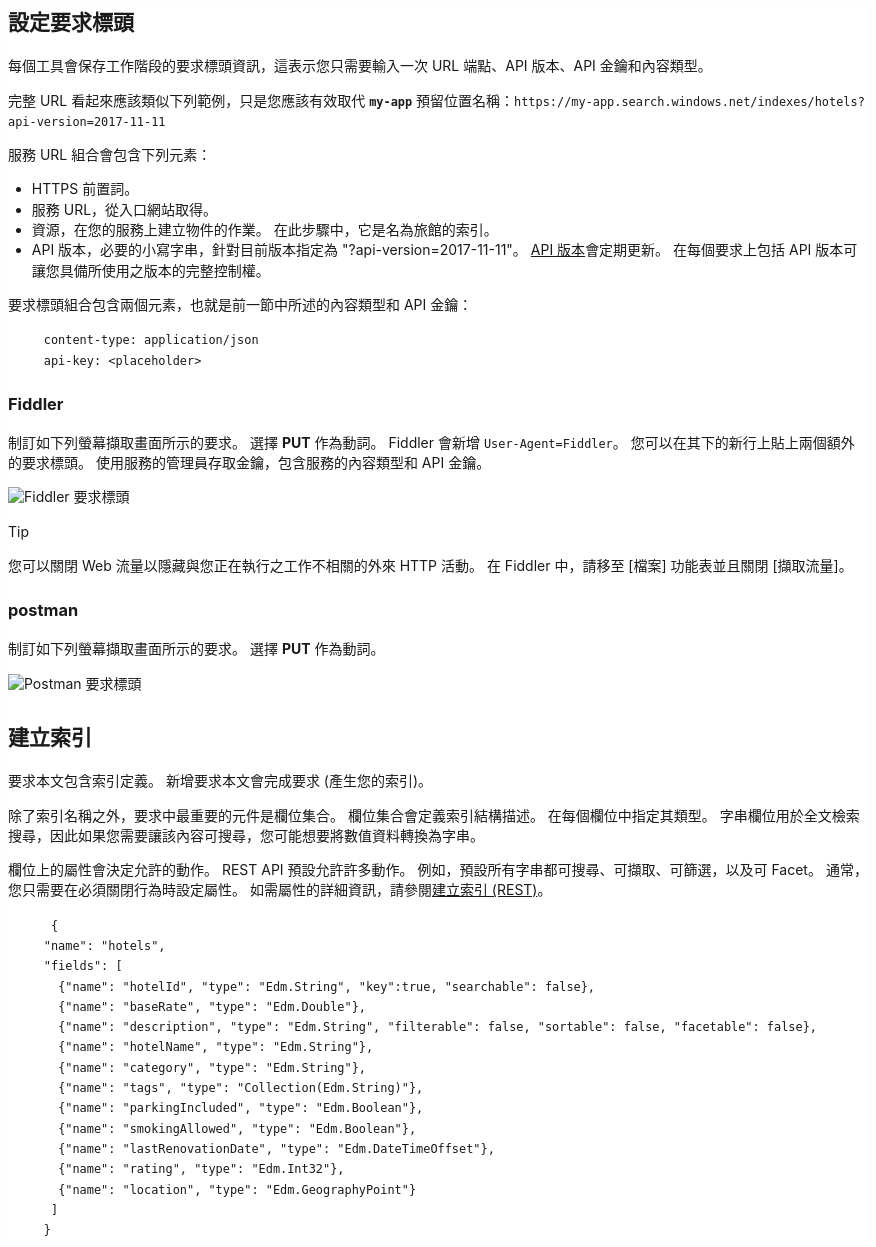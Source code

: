 ## <a name="configure-request-headers"></a>設定要求標頭

每個工具會保存工作階段的要求標頭資訊，這表示您只需要輸入一次 URL 端點、API 版本、API 金鑰和內容類型。

完整 URL 看起來應該類似下列範例，只是您應該有效取代 **`my-app`** 預留位置名稱：`https://my-app.search.windows.net/indexes/hotels?api-version=2017-11-11`

服務 URL 組合會包含下列元素：

+ HTTPS 前置詞。
+ 服務 URL，從入口網站取得。
+ 資源，在您的服務上建立物件的作業。 在此步驟中，它是名為旅館的索引。
+ API 版本，必要的小寫字串，針對目前版本指定為 "?api-version=2017-11-11"。 [API 版本](search-api-versions.md)會定期更新。 在每個要求上包括 API 版本可讓您具備所使用之版本的完整控制權。  

要求標頭組合包含兩個元素，也就是前一節中所述的內容類型和 API 金鑰：

         content-type: application/json
         api-key: <placeholder>

### <a name="fiddler"></a>Fiddler

制訂如下列螢幕擷取畫面所示的要求。 選擇 **PUT** 作為動詞。 Fiddler 會新增 `User-Agent=Fiddler`。 您可以在其下的新行上貼上兩個額外的要求標頭。 使用服務的管理員存取金鑰，包含服務的內容類型和 API 金鑰。

![Fiddler 要求標頭][1]

> [!Tip]
> 您可以關閉 Web 流量以隱藏與您正在執行之工作不相關的外來 HTTP 活動。 在 Fiddler 中，請移至 [檔案] 功能表並且關閉 [擷取流量]。 

### <a name="postman"></a>postman

制訂如下列螢幕擷取畫面所示的要求。 選擇 **PUT** 作為動詞。 

![Postman 要求標頭][6]

## <a name="create-the-index"></a>建立索引

要求本文包含索引定義。 新增要求本文會完成要求 (產生您的索引)。

除了索引名稱之外，要求中最重要的元件是欄位集合。 欄位集合會定義索引結構描述。 在每個欄位中指定其類型。 字串欄位用於全文檢索搜尋，因此如果您需要讓該內容可搜尋，您可能想要將數值資料轉換為字串。

欄位上的屬性會決定允許的動作。 REST API 預設允許許多動作。 例如，預設所有字串都可搜尋、可擷取、可篩選，以及可 Facet。 通常，您只需要在必須關閉行為時設定屬性。 如需屬性的詳細資訊，請參閱[建立索引 (REST)](https://docs.microsoft.com/rest/api/searchservice/create-index)。

          {
         "name": "hotels",  
         "fields": [
           {"name": "hotelId", "type": "Edm.String", "key":true, "searchable": false},
           {"name": "baseRate", "type": "Edm.Double"},
           {"name": "description", "type": "Edm.String", "filterable": false, "sortable": false, "facetable": false},
           {"name": "hotelName", "type": "Edm.String"},
           {"name": "category", "type": "Edm.String"},
           {"name": "tags", "type": "Collection(Edm.String)"},
           {"name": "parkingIncluded", "type": "Edm.Boolean"},
           {"name": "smokingAllowed", "type": "Edm.Boolean"},
           {"name": "lastRenovationDate", "type": "Edm.DateTimeOffset"},
           {"name": "rating", "type": "Edm.Int32"},
           {"name": "location", "type": "Edm.GeographyPoint"}
          ]
         }


[1]: ./media/search-fiddler/fiddler-url.png
[2]: ./media/search-fiddler/AzureSearch_Fiddler2_PostDocs.png
[3]: ./media/search-fiddler/AzureSearch_Fiddler3_Query.png
[4]: ./media/search-fiddler/AzureSearch_Fiddler4_QueryResults.png
[5]: ./media/search-fiddler/AzureSearch_Fiddler5_QueryStats.png
[6]: ./media/search-fiddler/postman-url.png
[7]: ./media/search-fiddler/fiddler-request.png
[8]: ./media/search-fiddler/postman-request.png
[9]: ./media/search-fiddler/fiddler-docs.png
[10]: ./media/search-fiddler/postman-docs.png
[11]: ./media/search-fiddler/postman-query.png
[12]: ./media/search-fiddler/postman-system-query.png